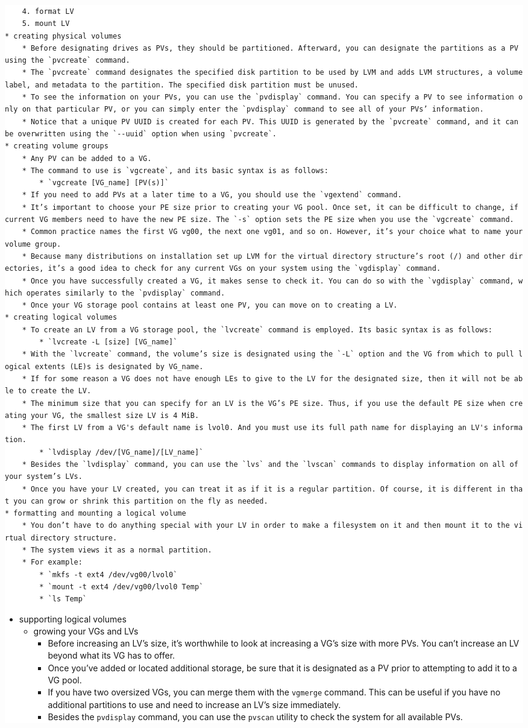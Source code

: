 		4. format LV
		5. mount LV
	* creating physical volumes
		* Before designating drives as PVs, they should be partitioned. Afterward, you can designate the partitions as a PV using the `pvcreate` command.
		* The `pvcreate` command designates the specified disk partition to be used by LVM and adds LVM structures, a volume label, and metadata to the partition. The specified disk partition must be unused.
		* To see the information on your PVs, you can use the `pvdisplay` command. You can specify a PV to see information only on that particular PV, or you can simply enter the `pvdisplay` command to see all of your PVs’ information.
		* Notice that a unique PV UUID is created for each PV. This UUID is generated by the `pvcreate` command, and it can be overwritten using the `--uuid` option when using `pvcreate`.
	* creating volume groups
		* Any PV can be added to a VG.
		* The command to use is `vgcreate`, and its basic syntax is as follows:
			* `vgcreate [VG_name] [PV(s)]`
		* If you need to add PVs at a later time to a VG, you should use the `vgextend` command.
		* It’s important to choose your PE size prior to creating your VG pool. Once set, it can be difficult to change, if current VG members need to have the new PE size. The `-s` option sets the PE size when you use the `vgcreate` command.
		* Common practice names the first VG vg00, the next one vg01, and so on. However, it’s your choice what to name your volume group.
		* Because many distributions on installation set up LVM for the virtual directory structure’s root (/) and other directories, it’s a good idea to check for any current VGs on your system using the `vgdisplay` command.
		* Once you have successfully created a VG, it makes sense to check it. You can do so with the `vgdisplay` command, which operates similarly to the `pvdisplay` command.
		* Once your VG storage pool contains at least one PV, you can move on to creating a LV.
	* creating logical volumes
		* To create an LV from a VG storage pool, the `lvcreate` command is employed. Its basic syntax is as follows:
			* `lvcreate -L [size] [VG_name]`
		* With the `lvcreate` command, the volume’s size is designated using the `-L` option and the VG from which to pull logical extents (LE)s is designated by VG_name.
		* If for some reason a VG does not have enough LEs to give to the LV for the designated size, then it will not be able to create the LV.
		* The minimum size that you can specify for an LV is the VG’s PE size. Thus, if you use the default PE size when creating your VG, the smallest size LV is 4 MiB.
		* The first LV from a VG's default name is lvol0. And you must use its full path name for displaying an LV's information.
			* `lvdisplay /dev/[VG_name]/[LV_name]`
		* Besides the `lvdisplay` command, you can use the `lvs` and the `lvscan` commands to display information on all of your system’s LVs.
		* Once you have your LV created, you can treat it as if it is a regular partition. Of course, it is different in that you can grow or shrink this partition on the fly as needed.
	* formatting and mounting a logical volume
		* You don’t have to do anything special with your LV in order to make a filesystem on it and then mount it to the virtual directory structure.
		* The system views it as a normal partition.
		* For example:
			* `mkfs -t ext4 /dev/vg00/lvol0`
			* `mount -t ext4 /dev/vg00/lvol0 Temp`
			* `ls Temp`
* supporting logical volumes
	* growing your VGs and LVs
		* Before increasing an LV’s size, it’s worthwhile to look at increasing a VG’s size with more PVs. You can’t increase an LV beyond what its VG has to offer.
		* Once you’ve added or located additional storage, be sure that it is designated as a PV prior to attempting to add it to a VG pool.
		* If you have two oversized VGs, you can merge them with the `vgmerge` command. This can be useful if you have no additional partitions to use and need to increase an LV’s size immediately.
		* Besides the `pvdisplay` command, you can use the `pvscan` utility to check the system for all available PVs.
